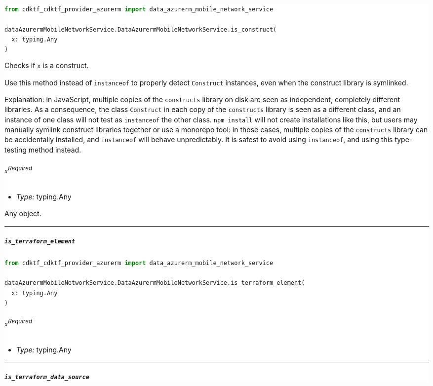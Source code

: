 ```python
from cdktf_cdktf_provider_azurerm import data_azurerm_mobile_network_service

dataAzurermMobileNetworkService.DataAzurermMobileNetworkService.is_construct(
  x: typing.Any
)
```

Checks if `x` is a construct.

Use this method instead of `instanceof` to properly detect `Construct`
instances, even when the construct library is symlinked.

Explanation: in JavaScript, multiple copies of the `constructs` library on
disk are seen as independent, completely different libraries. As a
consequence, the class `Construct` in each copy of the `constructs` library
is seen as a different class, and an instance of one class will not test as
`instanceof` the other class. `npm install` will not create installations
like this, but users may manually symlink construct libraries together or
use a monorepo tool: in those cases, multiple copies of the `constructs`
library can be accidentally installed, and `instanceof` will behave
unpredictably. It is safest to avoid using `instanceof`, and using
this type-testing method instead.

###### `x`<sup>Required</sup> <a name="x" id="@cdktf/provider-azurerm.dataAzurermMobileNetworkService.DataAzurermMobileNetworkService.isConstruct.parameter.x"></a>

- *Type:* typing.Any

Any object.

---

##### `is_terraform_element` <a name="is_terraform_element" id="@cdktf/provider-azurerm.dataAzurermMobileNetworkService.DataAzurermMobileNetworkService.isTerraformElement"></a>

```python
from cdktf_cdktf_provider_azurerm import data_azurerm_mobile_network_service

dataAzurermMobileNetworkService.DataAzurermMobileNetworkService.is_terraform_element(
  x: typing.Any
)
```

###### `x`<sup>Required</sup> <a name="x" id="@cdktf/provider-azurerm.dataAzurermMobileNetworkService.DataAzurermMobileNetworkService.isTerraformElement.parameter.x"></a>

- *Type:* typing.Any

---

##### `is_terraform_data_source` <a name="is_terraform_data_source" id="@cdktf/provider-azurerm.dataAzurermMobileNetworkService.DataAzurermMobileNetworkService.isTerraformDataSource"></a>
